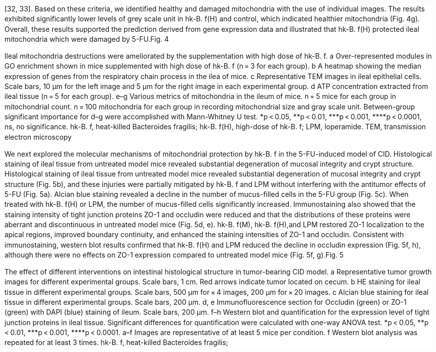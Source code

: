 [<xref ref-type="bibr" rid="CR32">32</xref>, <xref ref-type="bibr" rid="CR33">33</xref>]. Based on these criteria, we identified healthy and damaged mitochondria with the use of individual images. The results exhibited significantly lower levels of grey scale unit in <italic>hk-B.&#x000a0;f(H)</italic> and control, which indicated healthier mitochondria (Fig.&#x000a0;<xref rid="Fig4" ref-type="fig">4</xref>g). Overall, these results supported the prediction derived from gene expression data and illustrated that <italic>hk-B.&#x000a0;f(H)</italic> protected ileal mitochondria which were damaged by 5-FU.<fig id="Fig4"><label>Fig.&#x000a0;4</label><caption><p>Ileal mitochondria destructions were ameliorated by the supplementation with high dose of <italic>hk-B.&#x000a0;f</italic>.&#x000a0;<bold>a</bold> Over-represented modules in GO enrichment shown in mice supplemented with high dose of <italic>hk-B.&#x000a0;f</italic> (<italic>n</italic>&#x02009;=&#x02009;3 for each group).&#x000a0;<bold>b</bold> A heatmap showing the median expression of genes from the respiratory chain process in the ilea of mice.&#x000a0;<bold>c</bold> Representative TEM images in ileal epithelial cells. Scale bars, 10&#x000a0;&#x003bc;m for the left image and 5&#x000a0;&#x003bc;m for the right image in each experimental group.&#x000a0;<bold>d</bold> ATP concentration extracted from ileal tissue (<italic>n</italic>&#x02009;=&#x02009;5 for each group).&#x000a0;<bold>e&#x02013;g</bold> Various metrics of mitochondria in the ileum of mice. <italic>n</italic>&#x02009;=&#x02009;5 mice for each group in mitochondrial count. <italic>n</italic>&#x02009;=&#x02009;100 mitochondria for each group in recording mitochondrial size and gray scale unit.&#x000a0;Between-group significant importance for <bold>d&#x02013;g</bold> were accomplished with Mann-Whitney <italic>U</italic> test. *<italic>p</italic>&#x02009;&#x0003c;&#x02009;0.05, **<italic>p</italic>&#x02009;&#x0003c;&#x02009;0.01, ***<italic>p</italic>&#x02009;&#x0003c;&#x02009;0.001, ****<italic>p</italic>&#x02009;&#x0003c;&#x02009;0.0001, ns, no significance. <italic>hk-B.&#x000a0;f</italic>, heat-killed <italic>Bacteroides fragilis</italic>; <italic>hk-B.&#x000a0;f</italic>(H), high-dose of <italic>hk-B.&#x000a0;f</italic>; LPM, loperamide. TEM, transmission electron microscopy</p></caption><graphic xlink:href="12916_2025_4233_Fig4_HTML" id="MO5"/></fig></p></sec><sec id="Sec17"><title>Heat-killed <italic>B.&#x000a0;f</italic> protects against 5-FU-induced crypt damage and epithelial tight junction loss</title><p id="Par60">We next explored the molecular mechanisms of mitochondrial protection by <italic>hk-B.&#x000a0;f</italic> in the 5-FU-induced model of CID. Histological staining of ileal tissue from untreated model mice revealed substantial degeneration of mucosal integrity and crypt structure. Histological staining of ileal tissue from untreated model mice revealed substantial degeneration of mucosal integrity and crypt structure (Fig.&#x000a0;<xref rid="Fig5" ref-type="fig">5</xref>b), and these injuries were partially mitigated by <italic>hk-B.&#x000a0;f</italic> and LPM without interfering with the antitumor effects of 5-FU (Fig.&#x000a0;<xref rid="Fig5" ref-type="fig">5</xref>a). Alcian blue staining revealed a decline in the number of mucus-filled cells in the 5-FU group (Fig.&#x000a0;<xref rid="Fig5" ref-type="fig">5</xref>c). When treated with <italic>hk-B.&#x000a0;f(H)</italic> or LPM, the number of mucus-filled cells significantly increased. Immunostaining also showed that the staining intensity of tight junction proteins ZO-1 and occludin were reduced and that the distributions of these proteins were aberrant and discontinuous in untreated model mice (Fig.&#x000a0;<xref rid="Fig5" ref-type="fig">5</xref>d, e). <italic>hk-B.&#x000a0;f(M)</italic>, <italic>hk-B.&#x000a0;f(H)</italic>,and LPM restored ZO-1 localization to the apical regions, improved boundary continuity, and enhanced the staining intensities of ZO-1 and occludin. Consistent with immunostaining, western blot results confirmed that <italic>hk-B.&#x000a0;f(H)</italic> and LPM reduced the decline in occludin expression (Fig.&#x000a0;<xref rid="Fig5" ref-type="fig">5</xref>f, h), although there were no effects on ZO-1 expression compared to untreated model mice (Fig.&#x000a0;<xref rid="Fig5" ref-type="fig">5</xref>f, g).<fig id="Fig5"><label>Fig.&#x000a0;5</label><caption><p>The effect of different interventions on intestinal histological structure in tumor-bearing CID model.&#x000a0;<bold>a</bold> Representative tumor growth images for different experimental groups. Scale bars, 1&#x000a0;cm. Red arrows indicate tumor located on cecum.&#x000a0;<bold>b</bold> HE staining for ileal tissue in different experimental groups. Scale bars, 500&#x000a0;&#x003bc;m for&#x02009;&#x000d7;&#x02009;4 images, 200&#x000a0;&#x003bc;m for&#x02009;&#x000d7;&#x02009;20 images.&#x000a0;<bold>c</bold> Alcian blue staining for ileal tissue in different experimental groups. Scale bars, 200&#x000a0;&#x003bc;m.&#x000a0;<bold>d, e</bold> Immunofluorescence section for Occludin (green) or ZO-1 (green) with DAPI (blue) staining of ileum. Scale bars, 200&#x000a0;&#x003bc;m.&#x000a0;<bold>f&#x02013;h</bold> Western blot and quantification for the expression level of tight junction proteins in ileal tissue. Significant differences for quantification were calculated with one-way ANOVA test. *<italic>p</italic>&#x02009;&#x0003c;&#x02009;0.05, **<italic>p</italic>&#x02009;&#x0003c;&#x02009;0.01, ***<italic>p</italic>&#x02009;&#x0003c;&#x02009;0.001, ****<italic>p</italic>&#x02009;&#x0003c;&#x02009;0.0001.&#x000a0;<bold>a&#x02013;f</bold> Images are representative of at least 5 mice per condition.&#x000a0;<bold>f</bold> Western blot analysis was repeated for at least 3 times.&#x000a0;<italic>hk-B.&#x000a0;f</italic>, heat-killed <italic>Bacteroides fragilis</italic>;